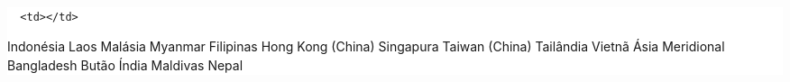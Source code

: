      <td></td>
   </tr>
   <tr>
      <td>Indonésia</td>
      <td></td>
   </tr>
   <tr>
      <td>Laos</td>
      <td></td>
   </tr>
   <tr>
      <td>Malásia</td>
      <td></td>
   </tr>
   <tr>
      <td>Myanmar</td>
      <td></td>
   </tr>
   <tr>
      <td>Filipinas</td>
      <td></td>
   </tr>
   <tr>
      <td>Hong Kong (China)</td>
      <td></td>
   </tr>
   <tr>
      <td>Singapura</td>
      <td></td>
   </tr>
   <tr>
      <td>Taiwan (China)</td>
      <td></td>
   </tr>
   <tr>
      <td>Tailândia</td>
      <td></td>
   </tr>
   <tr>
      <td>Vietnã</td>
      <td></td>
   </tr>
   <tr>
      <td rowspan="7">Ásia Meridional</td>
      <td>Bangladesh</td>
      <td></td>
   </tr>
   <tr>
      <td>Butão</td>
      <td></td>
   </tr>
   <tr>
      <td>Índia</td>
      <td></td>
   </tr>
   <tr>
      <td>Maldivas</td>
      <td></td>
   </tr>
   <tr>
      <td>Nepal</td>
      <td></td>
   </tr>
   <tr>